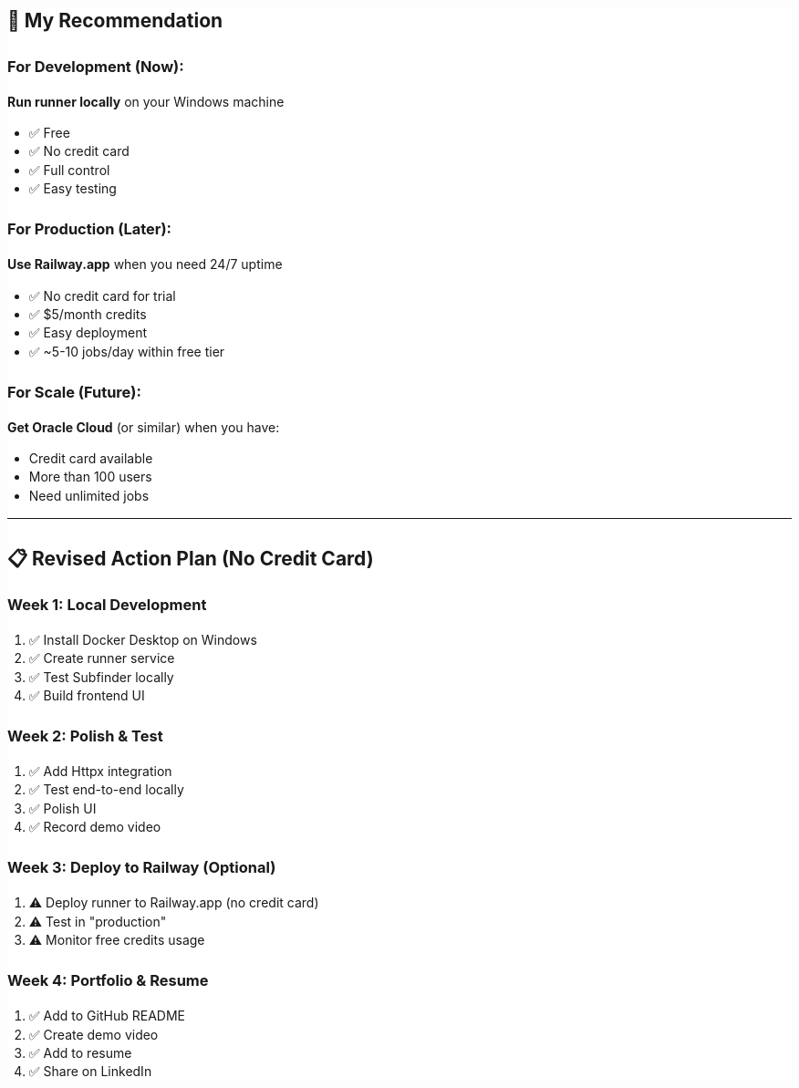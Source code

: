 
## 🎯 My Recommendation

### For Development (Now):
**Run runner locally** on your Windows machine
- ✅ Free
- ✅ No credit card
- ✅ Full control
- ✅ Easy testing

### For Production (Later):
**Use Railway.app** when you need 24/7 uptime
- ✅ No credit card for trial
- ✅ $5/month credits
- ✅ Easy deployment
- ✅ ~5-10 jobs/day within free tier

### For Scale (Future):
**Get Oracle Cloud** (or similar) when you have:
- Credit card available
- More than 100 users
- Need unlimited jobs

---

## 📋 Revised Action Plan (No Credit Card)

### Week 1: Local Development
1. ✅ Install Docker Desktop on Windows
2. ✅ Create runner service
3. ✅ Test Subfinder locally
4. ✅ Build frontend UI

### Week 2: Polish & Test
1. ✅ Add Httpx integration
2. ✅ Test end-to-end locally
3. ✅ Polish UI
4. ✅ Record demo video

### Week 3: Deploy to Railway (Optional)
1. ⚠️ Deploy runner to Railway.app (no credit card)
2. ⚠️ Test in "production"
3. ⚠️ Monitor free credits usage

### Week 4: Portfolio & Resume
1. ✅ Add to GitHub README
2. ✅ Create demo video
3. ✅ Add to resume
4. ✅ Share on LinkedIn
